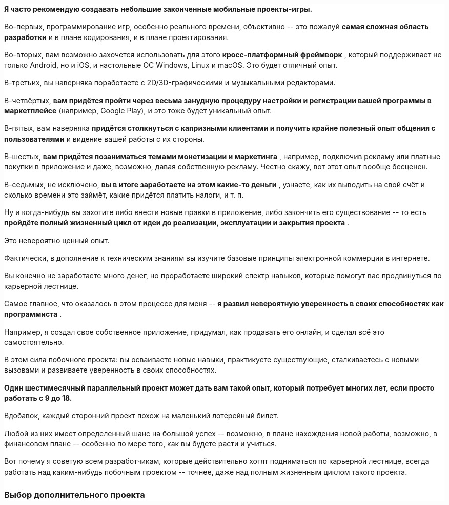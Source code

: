 **Я часто рекомендую создавать небольшие законченные мобильные проекты-игры.**

Во-первых, программирование игр, особенно реального времени, объективно -- это пожалуй **самая сложная область разработки** и в плане кодирования, и в плане проектирования.

Во-вторых, вам возможно захочется использовать для этого  **кросс-платформный фреймворк** , который поддерживает не только Android, но и iOS, и настольные ОС Windows, Linux и macOS. Это будет отличный опыт.

В-третьих, вы наверняка поработаете с 2D/3D-графическими и музыкальными редакторами.

В-четвёртых, **вам придётся пройти через весьма занудную процедуру настройки и регистрации вашей программы в маркетплейсе** (например, Google Play), и это тоже будет уникальный опыт.

В-пятых, вам наверняка **придётся столкнуться с капризными клиентами и получить крайне полезный опыт общения с пользователями** и видение вашей работы с их стороны.

В-шестых,  **вам придётся позаниматься темами монетизации и маркетинга** , например, подключив рекламу или платные покупки в приложение и даже, возможно, давая собственную рекламу. Честно скажу, вот этот опыт вообще бесценен.

В-седьмых, не исключено,  **вы в итоге заработаете на этом какие-то деньги** , узнаете, как их выводить на свой счёт и сколько времени это займёт, какие придётся платить налоги, и т. п.

Ну и когда-нибудь вы захотите либо внести новые правки в приложение, либо закончить его существование -- то есть  **пройдёте полный жизненный цикл от идеи до реализации, эксплуатации и закрытия проекта** .

Это невероятно ценный опыт.

Фактически, в дополнение к техническим знаниям вы изучите базовые принципы электронной коммерции в интернете.

Вы конечно не заработаете много денег, но проработаете широкий спектр навыков, которые помогут вас продвинуться по карьерной лестнице.

Самое главное, что оказалось в этом процессе для меня --  **я развил невероятную уверенность в своих способностях как программиста** .

Например, я создал свое собственное приложение, придумал, как продавать его онлайн, и сделал всё это самостоятельно.

В этом сила побочного проекта: вы осваиваете новые навыки, практикуете существующие, сталкиваетесь с новыми вызовами и развиваете уверенность в своих способностях.

**Один шестимесячный параллельный проект может дать вам такой опыт, который потребует многих лет, если просто работать с 9 до 18.**

Вдобавок, каждый сторонний проект похож на маленький лотерейный билет.

Любой из них имеет определенный шанс на большой успех -- возможно, в плане нахождения новой работы, возможно, в финансовом плане -- особенно по мере того, как вы будете расти и учиться.

Вот почему я советую всем разработчикам, которые действительно хотят подниматься по карьерной лестнице, всегда работать над каким-нибудь побочным проектом -- точнее, даже над полным жизненным циклом такого проекта.

### Выбор дополнительного проекта
